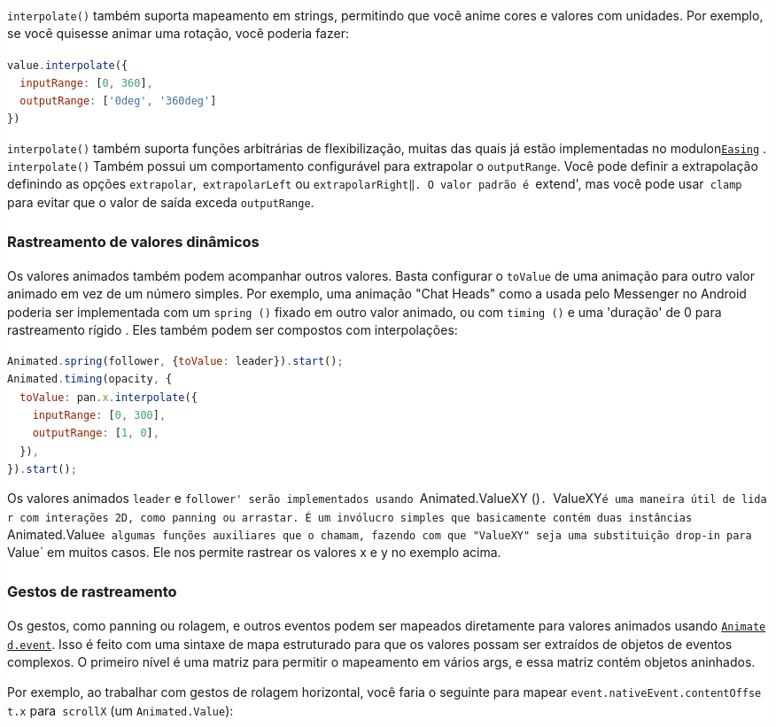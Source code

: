 `interpolate()` também suporta mapeamento em strings, permitindo que você anime cores e valores com unidades. Por exemplo, se você quisesse animar uma rotação, você poderia fazer:

```javascript
value.interpolate({
  inputRange: [0, 360],
  outputRange: ['0deg', '360deg']
})
```

`interpolate()` também suporta funções arbitrárias de flexibilização, muitas das quais já estão implementadas no modulon[`Easing`](docs/easing.html) .
`interpolate()` Também possui um comportamento configurável para extrapolar o `outputRange`.
Você pode definir a extrapolação definindo as opções `extrapolar`,` extrapolarLeft` ou `extrapolarRight‖.
O valor padrão é `extend', mas você pode usar` clamp` para evitar que o valor de saída exceda `outputRange`.

### Rastreamento de valores dinâmicos

Os valores animados também podem acompanhar outros valores.
Basta configurar o `toValue` de uma animação para outro valor animado em vez de um número simples.
Por exemplo, uma animação "Chat Heads" como a usada pelo Messenger no Android poderia ser implementada com um `spring ()` fixado em outro valor animado, ou com `timing ()` e uma 'duração' de 0 para rastreamento rígido .
Eles também podem ser compostos com interpolações:

```javascript
Animated.spring(follower, {toValue: leader}).start();
Animated.timing(opacity, {
  toValue: pan.x.interpolate({
    inputRange: [0, 300],
    outputRange: [1, 0],
  }),
}).start();
```

Os valores animados `leader` e `follower' serão implementados usando `Animated.ValueXY ()`.
`ValueXY` é uma maneira útil de lidar com interações 2D, como panning ou arrastar.
É um invólucro simples que basicamente contém duas instâncias `Animated.Value` e algumas funções auxiliares que o chamam,
fazendo com que "ValueXY" seja uma substituição drop-in para `Value` em muitos casos.
Ele nos permite rastrear os valores x e y no exemplo acima.

### Gestos de rastreamento

Os gestos, como panning ou rolagem, e outros eventos podem ser mapeados diretamente para valores animados usando [`Animated.event`](docs/animated.html#event).
Isso é feito com uma sintaxe de mapa estruturado para que os valores possam ser extraídos de objetos de eventos complexos.
O primeiro nível é uma matriz para permitir o mapeamento em vários args, e essa matriz contém objetos aninhados.

Por exemplo, ao trabalhar com gestos de rolagem horizontal,
você faria o seguinte para mapear `event.nativeEvent.contentOffset.x` para` scrollX` (um `Animated.Value`):
